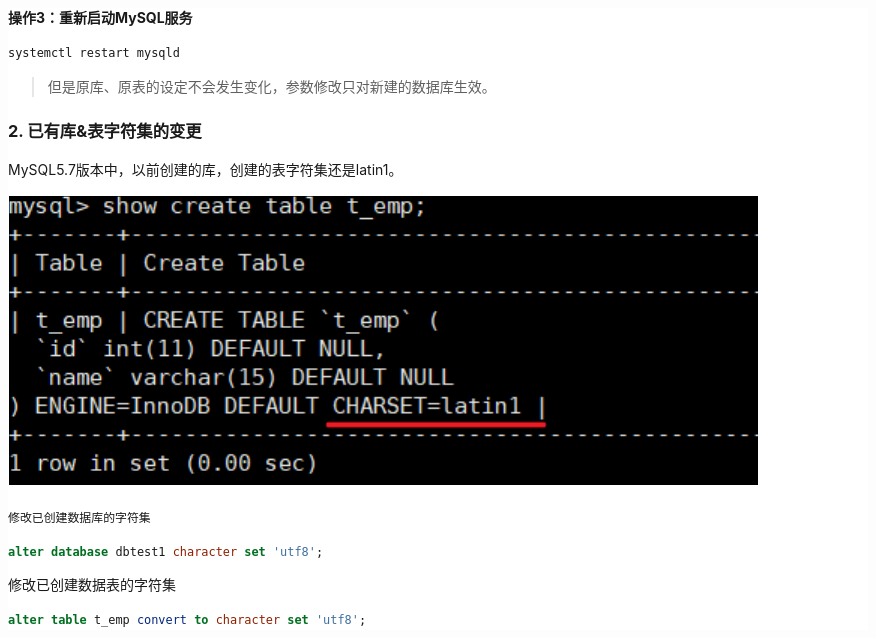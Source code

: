 

**操作3：重新启动MySQL服务**



```sql
systemctl restart mysqld
```



> 但是原库、原表的设定不会发生变化，参数修改只对新建的数据库生效。
>



### 2. 已有库&表字符集的变更


MySQL5.7版本中，以前创建的库，创建的表字符集还是latin1。



![image-20220206223400458.png](./img/A-TNRQrtoZyhhtxF/1644160485683-9a7c156a-4b75-4bc6-9db7-f762d72fd69a-606925.png)



	修改已创建数据库的字符集



```sql
alter database dbtest1 character set 'utf8';
```



修改已创建数据表的字符集



```sql
alter table t_emp convert to character set 'utf8';
```


